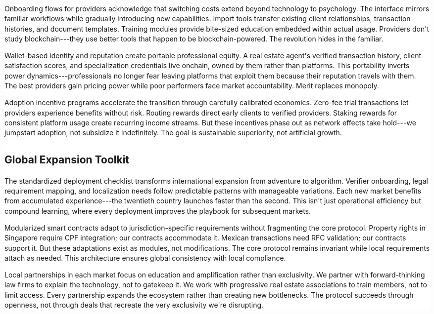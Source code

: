 Onboarding flows for providers acknowledge that switching costs extend
beyond technology to psychology. The interface mirrors familiar
workflows while gradually introducing new capabilities. Import tools
transfer existing client relationships, transaction histories, and
document templates. Training modules provide bite-sized education
embedded within actual usage. Providers don't study blockchain---they
use better tools that happen to be blockchain-powered. The revolution
hides in the familiar.

Wallet-based identity and reputation create portable professional
equity. A real estate agent's verified transaction history, client
satisfaction scores, and specialization credentials live onchain, owned
by them rather than platforms. This portability inverts power
dynamics---professionals no longer fear leaving platforms that exploit
them because their reputation travels with them. The best providers gain
pricing power while poor performers face market accountability. Merit
replaces monopoly.

Adoption incentive programs accelerate the transition through carefully
calibrated economics. Zero-fee trial transactions let providers
experience benefits without risk. Routing rewards direct early clients
to verified providers. Staking rewards for consistent platform usage
create recurring income streams. But these incentives phase out as
network effects take hold---we jumpstart adoption, not subsidize it
indefinitely. The goal is sustainable superiority, not artificial
growth.

## Global Expansion Toolkit

The standardized deployment checklist transforms international expansion
from adventure to algorithm. Verifier onboarding, legal requirement
mapping, and localization needs follow predictable patterns with
manageable variations. Each new market benefits from accumulated
experience---the twentieth country launches faster than the second. This
isn't just operational efficiency but compound learning, where every
deployment improves the playbook for subsequent markets.

Modularized smart contracts adapt to jurisdiction-specific requirements
without fragmenting the core protocol. Property rights in Singapore
require CPF integration; our contracts accommodate it. Mexican
transactions need RFC validation; our contracts support it. But these
adaptations exist as modules, not modifications. The core protocol
remains invariant while local requirements attach as needed. This
architecture ensures global consistency with local compliance.

Local partnerships in each market focus on education and amplification
rather than exclusivity. We partner with forward-thinking law firms to
explain the technology, not to gatekeep it. We work with progressive
real estate associations to train members, not to limit access. Every
partnership expands the ecosystem rather than creating new bottlenecks.
The protocol succeeds through openness, not through deals that recreate
the very exclusivity we're disrupting.
